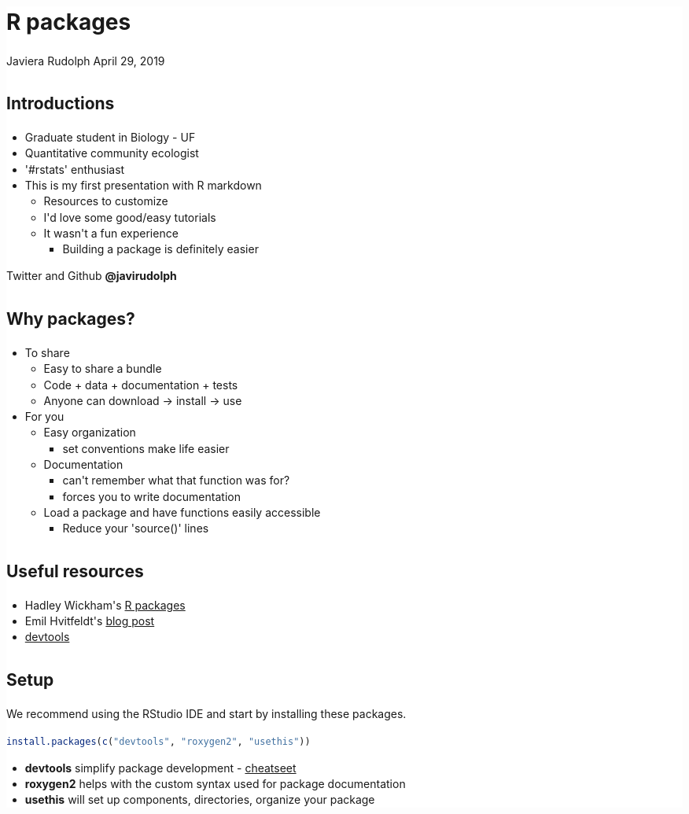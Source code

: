 R packages
================
Javiera Rudolph
April 29, 2019

Introductions
-------------

-   Graduate student in Biology - UF
-   Quantitative community ecologist
-   '\#rstats' enthusiast
-   This is my first presentation with R markdown
    -   Resources to customize
    -   I'd love some good/easy tutorials
    -   It wasn't a fun experience
        -   Building a package is definitely easier

Twitter and Github **@javirudolph**

Why packages?
-------------

-   To share
    -   Easy to share a bundle
    -   Code + data + documentation + tests
    -   Anyone can download -&gt; install -&gt; use
-   For you
    -   Easy organization
        -   set conventions make life easier
    -   Documentation
        -   can't remember what that function was for?
        -   forces you to write documentation
    -   Load a package and have functions easily accessible
        -   Reduce your 'source()' lines

Useful resources
----------------

-   Hadley Wickham's [R packages](http://r-pkgs.had.co.nz/)
-   Emil Hvitfeldt's [blog post](https://www.hvitfeldt.me/blog/usethis-workflow-for-package-development/)
-   [devtools](https://devtools.r-lib.org/)

Setup
-----

We recommend using the RStudio IDE and start by installing these packages.

``` r
install.packages(c("devtools", "roxygen2", "usethis"))
```

-   **devtools** simplify package development - [cheatseet](https://www.rstudio.com/resources/cheatsheets/)
-   **roxygen2** helps with the custom syntax used for package documentation
-   **usethis** will set up components, directories, organize your package
